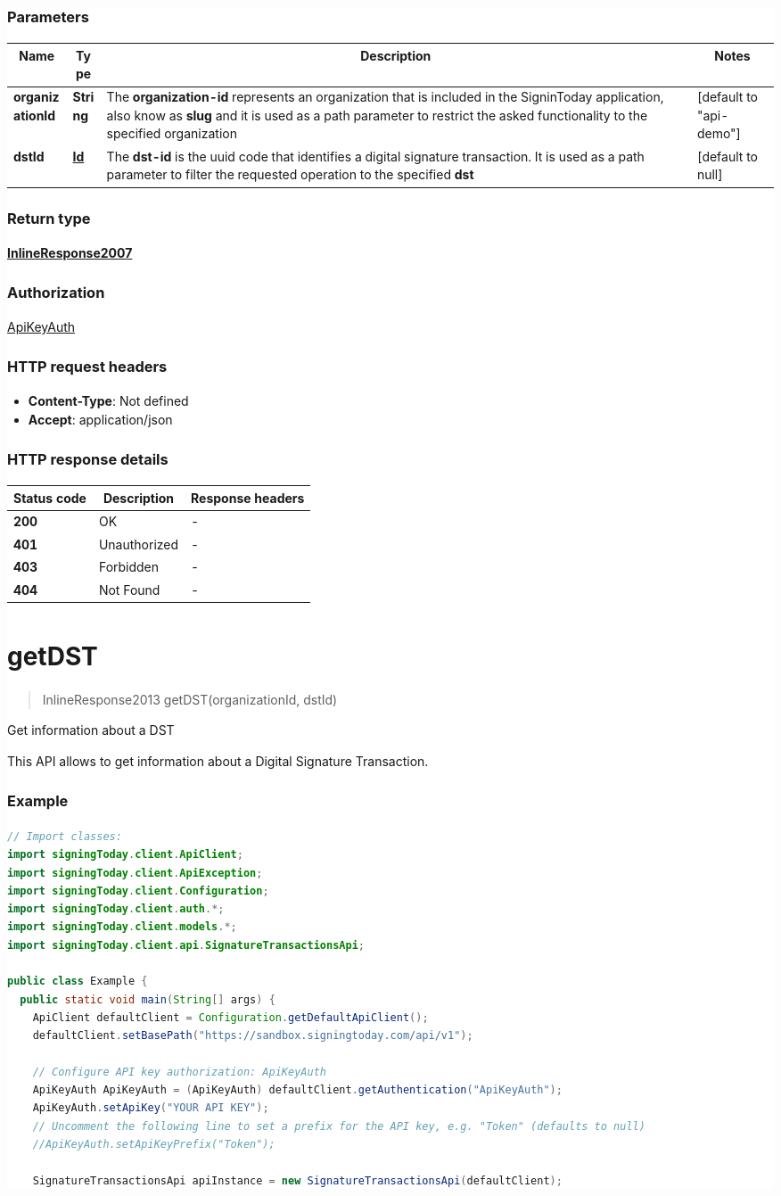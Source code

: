 ### Parameters

Name | Type | Description  | Notes
------------- | ------------- | ------------- | -------------
 **organizationId** | **String**| The **organization-id** represents an organization that is included in the SigninToday application, also know as **slug** and it is used as a path parameter to restrict the asked functionality to the specified organization  | [default to &quot;api-demo&quot;]
 **dstId** | [**Id**](.md)| The **dst-id** is the uuid code that identifies a digital signature transaction. It is used as a path parameter to filter the requested operation to the specified **dst**  | [default to null]

### Return type

[**InlineResponse2007**](InlineResponse2007.md)

### Authorization

[ApiKeyAuth](../README.md#ApiKeyAuth)

### HTTP request headers

 - **Content-Type**: Not defined
 - **Accept**: application/json

### HTTP response details
| Status code | Description | Response headers |
|-------------|-------------|------------------|
**200** | OK |  -  |
**401** | Unauthorized |  -  |
**403** | Forbidden |  -  |
**404** | Not Found |  -  |

<a name="getDST"></a>
# **getDST**
> InlineResponse2013 getDST(organizationId, dstId)

Get information about a DST

This API allows to get information about a Digital Signature Transaction. 

### Example
```java
// Import classes:
import signingToday.client.ApiClient;
import signingToday.client.ApiException;
import signingToday.client.Configuration;
import signingToday.client.auth.*;
import signingToday.client.models.*;
import signingToday.client.api.SignatureTransactionsApi;

public class Example {
  public static void main(String[] args) {
    ApiClient defaultClient = Configuration.getDefaultApiClient();
    defaultClient.setBasePath("https://sandbox.signingtoday.com/api/v1");
    
    // Configure API key authorization: ApiKeyAuth
    ApiKeyAuth ApiKeyAuth = (ApiKeyAuth) defaultClient.getAuthentication("ApiKeyAuth");
    ApiKeyAuth.setApiKey("YOUR API KEY");
    // Uncomment the following line to set a prefix for the API key, e.g. "Token" (defaults to null)
    //ApiKeyAuth.setApiKeyPrefix("Token");

    SignatureTransactionsApi apiInstance = new SignatureTransactionsApi(defaultClient);
```